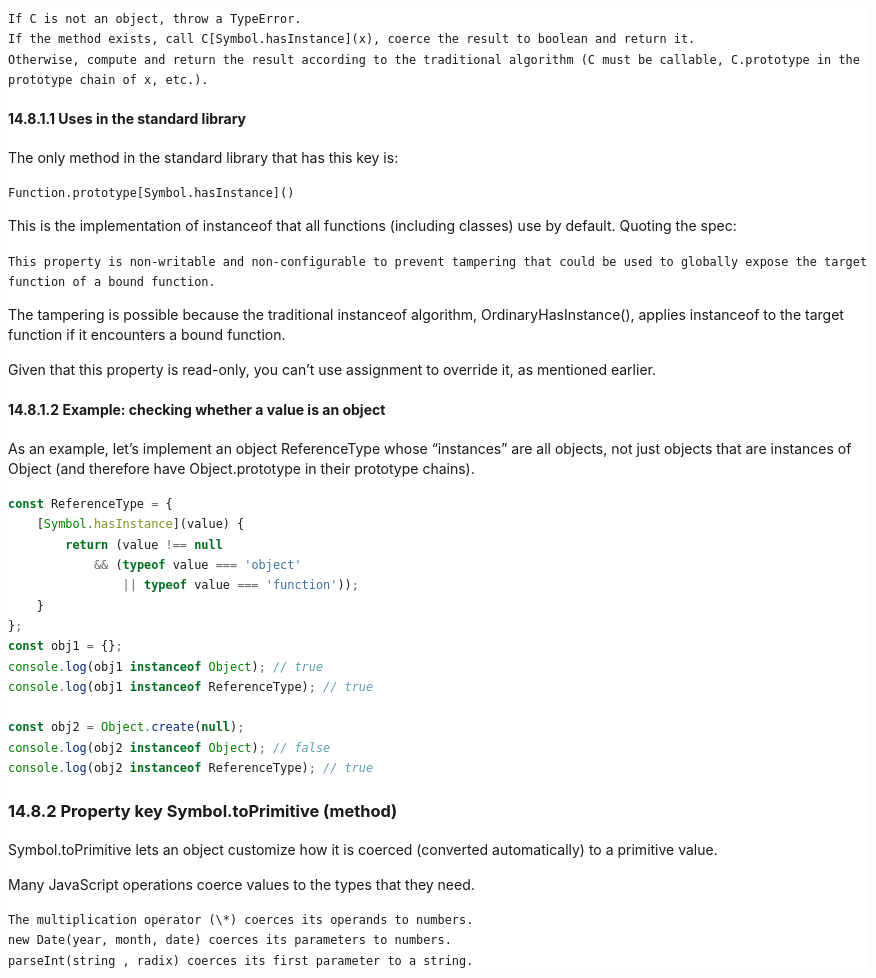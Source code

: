     If C is not an object, throw a TypeError.
    If the method exists, call C[Symbol.hasInstance](x), coerce the result to boolean and return it.
    Otherwise, compute and return the result according to the traditional algorithm (C must be callable, C.prototype in the prototype chain of x, etc.).

#### 14.8.1.1 Uses in the standard library

The only method in the standard library that has this key is:

    Function.prototype[Symbol.hasInstance]()

This is the implementation of instanceof that all functions (including classes) use by default. Quoting the spec:

    This property is non-writable and non-configurable to prevent tampering that could be used to globally expose the target function of a bound function.

The tampering is possible because the traditional instanceof algorithm, OrdinaryHasInstance(), applies instanceof to the target function if it encounters a bound function.

Given that this property is read-only, you can’t use assignment to override it, as mentioned earlier.
#### 14.8.1.2 Example: checking whether a value is an object

As an example, let’s implement an object ReferenceType whose “instances” are all objects, not just objects that are instances of Object (and therefore have Object.prototype in their prototype chains).
```js
const ReferenceType = {
    [Symbol.hasInstance](value) {
        return (value !== null
            && (typeof value === 'object'
                || typeof value === 'function'));
    }
};
const obj1 = {};
console.log(obj1 instanceof Object); // true
console.log(obj1 instanceof ReferenceType); // true

const obj2 = Object.create(null);
console.log(obj2 instanceof Object); // false
console.log(obj2 instanceof ReferenceType); // true
```
### 14.8.2 Property key Symbol.toPrimitive (method)

Symbol.toPrimitive lets an object customize how it is coerced (converted automatically) to a primitive value.

Many JavaScript operations coerce values to the types that they need.

    The multiplication operator (\*) coerces its operands to numbers.
    new Date(year, month, date) coerces its parameters to numbers.
    parseInt(string , radix) coerces its first parameter to a string.
